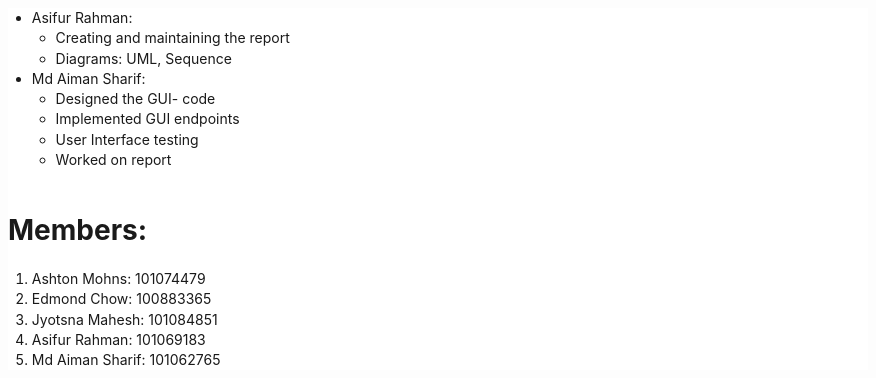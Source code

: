 - Asifur Rahman: 
    - Creating and maintaining the report
	- Diagrams: UML, Sequence
- Md Aiman Sharif:
    - Designed the GUI- code
    - Implemented GUI endpoints
    - User Interface testing
    - Worked on report

# Members:
1. Ashton Mohns: 101074479
2. Edmond Chow: 100883365
3. Jyotsna Mahesh: 101084851
4. Asifur Rahman: 101069183
5. Md Aiman Sharif: 101062765
